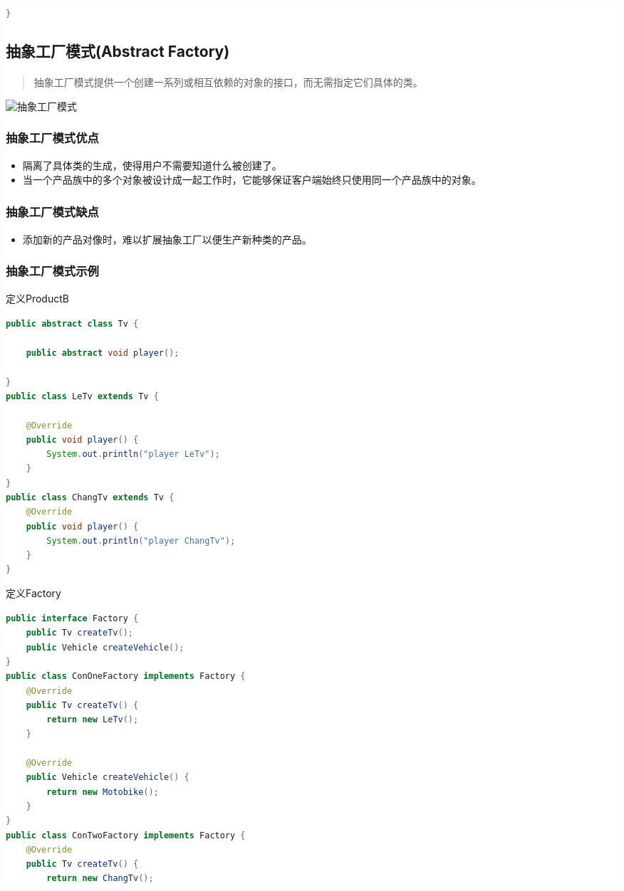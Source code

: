 ```java
}
```

## 抽象工厂模式(Abstract Factory)

> 抽象工厂模式提供一个创建一系列或相互依赖的对象的接口，而无需指定它们具体的类。 

![抽象工厂模式](https://static.jiangliuhong.top/blogimg/java/%E6%8A%BD%E8%B1%A1%E5%B7%A5%E5%8E%82%E6%A8%A1%E5%BC%8F.png)

### 抽象工厂模式优点

-  隔离了具体类的生成，使得用户不需要知道什么被创建了。 
-  当一个产品族中的多个对象被设计成一起工作时，它能够保证客户端始终只使用同一个产品族中的对象。 

### 抽象工厂模式缺点

- 添加新的产品对像时，难以扩展抽象工厂以便生产新种类的产品。 

### 抽象工厂模式示例

定义ProductB

```java
public abstract class Tv {

    public abstract void player();

}
public class LeTv extends Tv {

    @Override
    public void player() {
        System.out.println("player LeTv");
    }
}
public class ChangTv extends Tv {
    @Override
    public void player() {
        System.out.println("player ChangTv");
    }
}
```

定义Factory

```java
public interface Factory {
    public Tv createTv();
    public Vehicle createVehicle();
}
public class ConOneFactory implements Factory {
    @Override
    public Tv createTv() {
        return new LeTv();
    }

    @Override
    public Vehicle createVehicle() {
        return new Motobike();
    }
}
public class ConTwoFactory implements Factory {
    @Override
    public Tv createTv() {
        return new ChangTv();
```